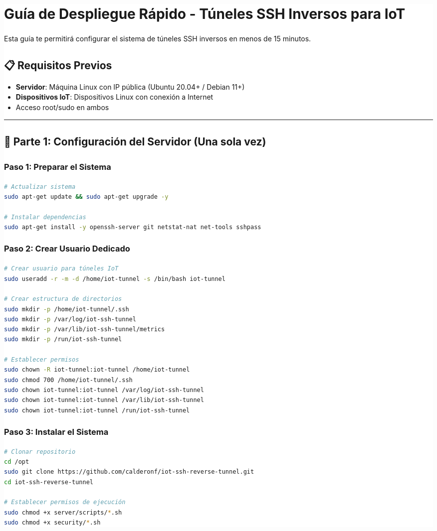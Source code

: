 # Guía de Despliegue Rápido - Túneles SSH Inversos para IoT

Esta guía te permitirá configurar el sistema de túneles SSH inversos en menos de 15 minutos.

## 📋 Requisitos Previos

- **Servidor**: Máquina Linux con IP pública (Ubuntu 20.04+ / Debian 11+)
- **Dispositivos IoT**: Dispositivos Linux con conexión a Internet
- Acceso root/sudo en ambos

---

## 🚀 Parte 1: Configuración del Servidor (Una sola vez)

### Paso 1: Preparar el Sistema

```bash
# Actualizar sistema
sudo apt-get update && sudo apt-get upgrade -y

# Instalar dependencias
sudo apt-get install -y openssh-server git netstat-nat net-tools sshpass
```

### Paso 2: Crear Usuario Dedicado

```bash
# Crear usuario para túneles IoT
sudo useradd -r -m -d /home/iot-tunnel -s /bin/bash iot-tunnel

# Crear estructura de directorios
sudo mkdir -p /home/iot-tunnel/.ssh
sudo mkdir -p /var/log/iot-ssh-tunnel
sudo mkdir -p /var/lib/iot-ssh-tunnel/metrics
sudo mkdir -p /run/iot-ssh-tunnel

# Establecer permisos
sudo chown -R iot-tunnel:iot-tunnel /home/iot-tunnel
sudo chmod 700 /home/iot-tunnel/.ssh
sudo chown iot-tunnel:iot-tunnel /var/log/iot-ssh-tunnel
sudo chown iot-tunnel:iot-tunnel /var/lib/iot-ssh-tunnel
sudo chown iot-tunnel:iot-tunnel /run/iot-ssh-tunnel
```

### Paso 3: Instalar el Sistema

```bash
# Clonar repositorio
cd /opt
sudo git clone https://github.com/calderonf/iot-ssh-reverse-tunnel.git
cd iot-ssh-reverse-tunnel

# Establecer permisos de ejecución
sudo chmod +x server/scripts/*.sh
sudo chmod +x security/*.sh
```
